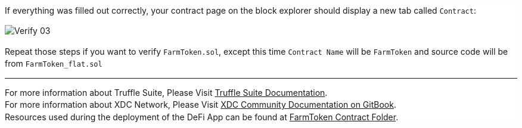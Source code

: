 If everything was filled out correctly, your contract page on the block explorer should display a new tab called `Contract`:

![Verify 03](https://user-images.githubusercontent.com/78161484/190875780-6223b4b0-fecc-4e79-83bc-c810c5b0351c.png)

Repeat those steps if you want to verify `FarmToken.sol`, except this time `Contract Name` will be `FarmToken` and source code will be from `FarmToken_flat.sol`

***

For more information about Truffle Suite, Please Visit [Truffle Suite Documentation](https://trufflesuite.com/docs/truffle/).\
For more information about XDC Network, Please Visit [XDC Community Documentation on GitBook](https://docs.xdc.community/).\
Resources used during the deployment of the DeFi App can be found at [FarmToken Contract Folder](https://github.com/XDC-Community/docs/tree/main/how-to/DeFi/Truffle/FarmToken/contracts).
